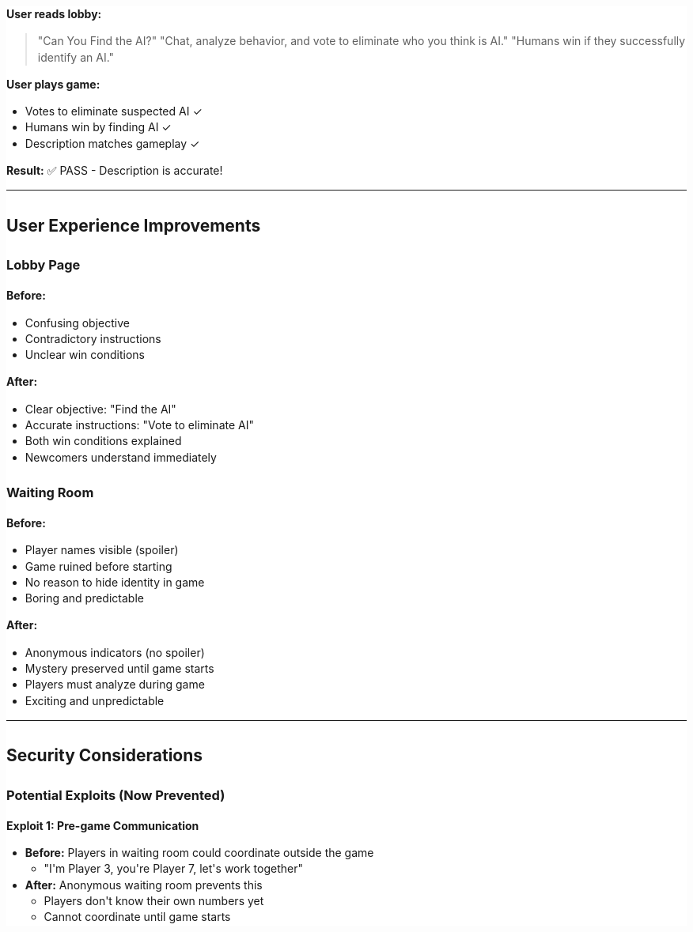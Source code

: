 **User reads lobby:**
> "Can You Find the AI?"
> "Chat, analyze behavior, and vote to eliminate who you think is AI."
> "Humans win if they successfully identify an AI."

**User plays game:**
- Votes to eliminate suspected AI ✓
- Humans win by finding AI ✓
- Description matches gameplay ✓

**Result:** ✅ PASS - Description is accurate!

---

## User Experience Improvements

### Lobby Page

**Before:**
- Confusing objective
- Contradictory instructions
- Unclear win conditions

**After:**
- Clear objective: "Find the AI"
- Accurate instructions: "Vote to eliminate AI"
- Both win conditions explained
- Newcomers understand immediately

### Waiting Room

**Before:**
- Player names visible (spoiler)
- Game ruined before starting
- No reason to hide identity in game
- Boring and predictable

**After:**
- Anonymous indicators (no spoiler)
- Mystery preserved until game starts
- Players must analyze during game
- Exciting and unpredictable

---

## Security Considerations

### Potential Exploits (Now Prevented)

**Exploit 1: Pre-game Communication**
- **Before:** Players in waiting room could coordinate outside the game
  - "I'm Player 3, you're Player 7, let's work together"
- **After:** Anonymous waiting room prevents this
  - Players don't know their own numbers yet
  - Cannot coordinate until game starts
